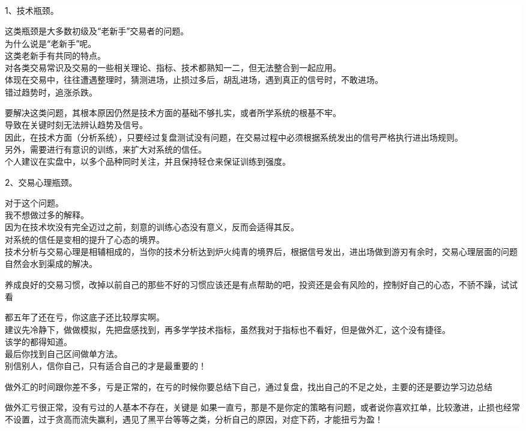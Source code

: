 1、技术瓶颈。  

这类瓶颈是大多数初级及“老新手”交易者的问题。  
为什么说是“老新手”呢。  
这类老新手有共同的特点。  
对各类交易常识及交易的一些相关理论、指标、技术都熟知一二，但无法整合到一起应用。  
体现在交易中，往往遭遇整理时，猜测进场，止损过多后，胡乱进场，遇到真正的信号时，不敢进场。  
错过趋势时，追涨杀跌。  

要解决这类问题，其根本原因仍然是技术方面的基础不够扎实，或者所学系统的根基不牢。  
导致在关键时刻无法辨认趋势及信号。  
因此，在技术方面（分析系统），只要经过复盘测试没有问题，在交易过程中必须根据系统发出的信号严格执行进出场规则。  
另外，需要进行有意识的训练，来扩大对系统的信任。  
个人建议在实盘中，以多个品种同时关注，并且保持轻仓来保证训练到强度。  

2、交易心理瓶颈。  

对于这个问题。  
我不想做过多的解释。  
因为在技术坎没有完全迈过之前，刻意的训练心态没有意义，反而会适得其反。  
对系统的信任是变相的提升了心态的境界。  
技术分析与交易心理是相辅相成的，当你的技术分析达到炉火纯青的境界后，根据信号发出，进出场做到游刃有余时，交易心理层面的问题自然会水到渠成的解决。  

养成良好的交易习惯，改掉以前自己的那些不好的习惯应该还是有点帮助的吧，投资还是会有风险的，控制好自己的心态，不骄不躁，试试看

都五年了还在亏，你这底子还比较厚实啊。  
建议先冷静下，做做模拟，先把盘感找到，再多学学技术指标，虽然我对于指标也不看好，但是做外汇，这个没有捷径。  
该学的都得知道。  
最后你找到自己区间做单方法。  
别信别人，信你自己，只有适合自己的才是最重要的！

做外汇的时间跟你差不多，亏是正常的，在亏的时候你要总结下自己，通过复盘，找出自己的不足之处，主要的还是要边学习边总结

做外汇亏很正常，没有亏过的人基本不存在，关键是 如果一直亏，那是不是你定的策略有问题，或者说你喜欢扛单，比较激进，止损也经常不设置，过于贪高而流失赢利，遇见了黑平台等等之类，分析自己的原因，对症下药，才能扭亏为盈！
